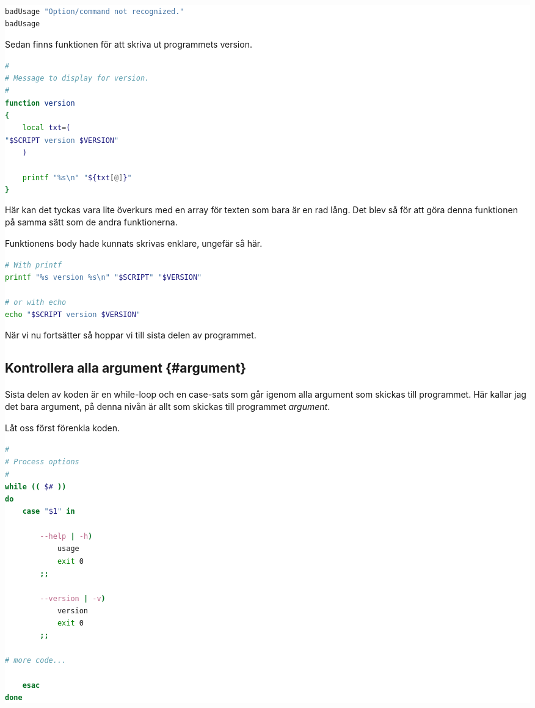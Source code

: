 ```bash
badUsage "Option/command not recognized."
badUsage
```

Sedan finns funktionen för att skriva ut programmets version.

```bash
#
# Message to display for version.
#
function version
{
    local txt=(
"$SCRIPT version $VERSION"
    )

    printf "%s\n" "${txt[@]}"
}
```

Här kan det tyckas vara lite överkurs med en array för texten som bara är en rad lång. Det blev så för att göra denna funktionen på samma sätt som de andra funktionerna. 

Funktionens body hade kunnats skrivas enklare, ungefär så här.

```bash
# With printf
printf "%s version %s\n" "$SCRIPT" "$VERSION"

# or with echo
echo "$SCRIPT version $VERSION"
```

När vi nu fortsätter så hoppar vi till sista delen av programmet.


Kontrollera alla argument {#argument}
--------------------------------------

Sista delen av koden är en while-loop och en case-sats som går igenom alla argument som skickas till programmet. Här kallar jag det bara argument, på denna nivån är allt som skickas till programmet *argument*.

Låt oss först förenkla koden.

```bash
#
# Process options
#
while (( $# ))
do
    case "$1" in

        --help | -h)
            usage
            exit 0
        ;;

        --version | -v)
            version
            exit 0
        ;;

# more code...

    esac
done
```
